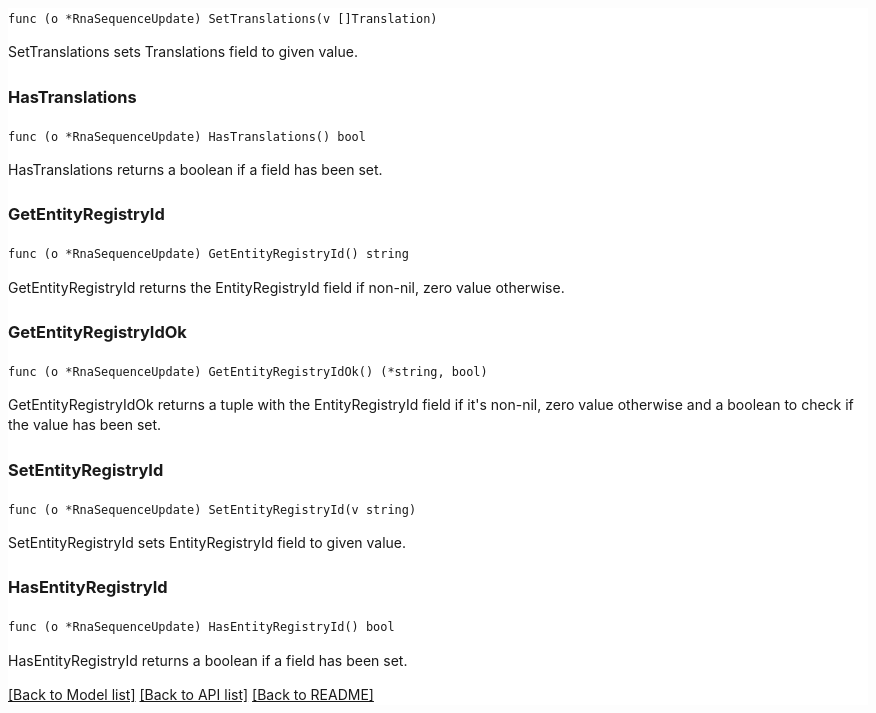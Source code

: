 `func (o *RnaSequenceUpdate) SetTranslations(v []Translation)`

SetTranslations sets Translations field to given value.

### HasTranslations

`func (o *RnaSequenceUpdate) HasTranslations() bool`

HasTranslations returns a boolean if a field has been set.

### GetEntityRegistryId

`func (o *RnaSequenceUpdate) GetEntityRegistryId() string`

GetEntityRegistryId returns the EntityRegistryId field if non-nil, zero value otherwise.

### GetEntityRegistryIdOk

`func (o *RnaSequenceUpdate) GetEntityRegistryIdOk() (*string, bool)`

GetEntityRegistryIdOk returns a tuple with the EntityRegistryId field if it's non-nil, zero value otherwise
and a boolean to check if the value has been set.

### SetEntityRegistryId

`func (o *RnaSequenceUpdate) SetEntityRegistryId(v string)`

SetEntityRegistryId sets EntityRegistryId field to given value.

### HasEntityRegistryId

`func (o *RnaSequenceUpdate) HasEntityRegistryId() bool`

HasEntityRegistryId returns a boolean if a field has been set.


[[Back to Model list]](../README.md#documentation-for-models) [[Back to API list]](../README.md#documentation-for-api-endpoints) [[Back to README]](../README.md)



